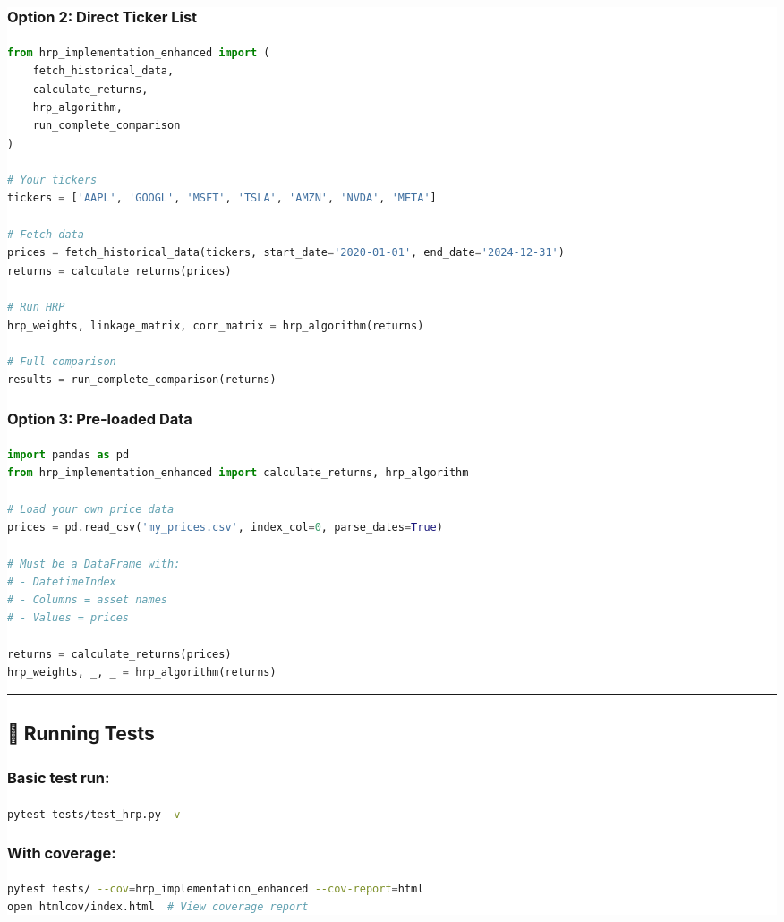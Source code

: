 ### Option 2: Direct Ticker List

```python
from hrp_implementation_enhanced import (
    fetch_historical_data,
    calculate_returns,
    hrp_algorithm,
    run_complete_comparison
)

# Your tickers
tickers = ['AAPL', 'GOOGL', 'MSFT', 'TSLA', 'AMZN', 'NVDA', 'META']

# Fetch data
prices = fetch_historical_data(tickers, start_date='2020-01-01', end_date='2024-12-31')
returns = calculate_returns(prices)

# Run HRP
hrp_weights, linkage_matrix, corr_matrix = hrp_algorithm(returns)

# Full comparison
results = run_complete_comparison(returns)
```

### Option 3: Pre-loaded Data

```python
import pandas as pd
from hrp_implementation_enhanced import calculate_returns, hrp_algorithm

# Load your own price data
prices = pd.read_csv('my_prices.csv', index_col=0, parse_dates=True)

# Must be a DataFrame with:
# - DatetimeIndex
# - Columns = asset names
# - Values = prices

returns = calculate_returns(prices)
hrp_weights, _, _ = hrp_algorithm(returns)
```

---

## 🧪 Running Tests

### Basic test run:
```bash
pytest tests/test_hrp.py -v
```

### With coverage:
```bash
pytest tests/ --cov=hrp_implementation_enhanced --cov-report=html
open htmlcov/index.html  # View coverage report
```
